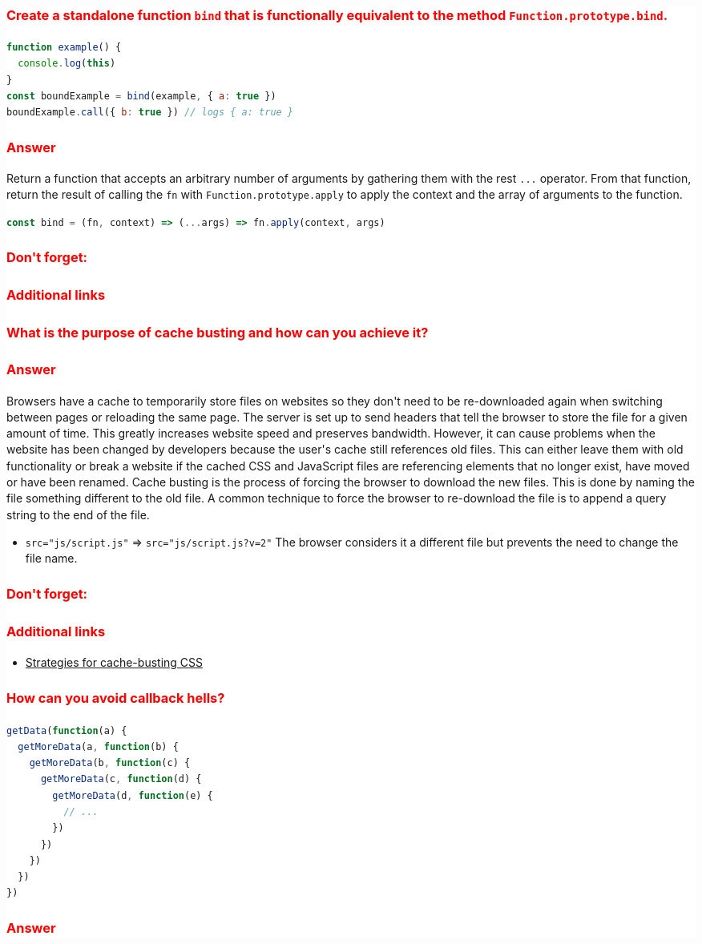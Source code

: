 ###   <span style="color:red;"> Create a standalone function `bind` that is functionally equivalent to the method `Function.prototype.bind`.
```js
function example() {
  console.log(this)
}
const boundExample = bind(example, { a: true })
boundExample.call({ b: true }) // logs { a: true }
```
###   <span style="color:red;"> Answer
Return a function that accepts an arbitrary number of arguments by gathering them with the rest `...` operator. From that function, return the result of calling the `fn` with `Function.prototype.apply` to apply the context and the array of arguments to the function.
```js
const bind = (fn, context) => (...args) => fn.apply(context, args)
```
###   <span style="color:red;"> Don't forget:
###   <span style="color:red;"> Additional links
###   <span style="color:red;"> What is the purpose of cache busting and how can you achieve it?
###   <span style="color:red;"> Answer
Browsers have a cache to temporarily store files on websites so they don't need to be re-downloaded again when switching between pages or reloading the same page. The server is set up to send headers that tell the browser to store the file for a given amount of time. This greatly increases website speed and preserves bandwidth.
However, it can cause problems when the website has been changed by developers because the user's cache still references old files. This can either leave them with old functionality or break a website if the cached CSS and JavaScript files are referencing elements that no longer exist, have moved or have been renamed.
Cache busting is the process of forcing the browser to download the new files. This is done by naming the file something different to the old file.
A common technique to force the browser to re-download the file is to append a query string to the end of the file.
-   `src="js/script.js"` =\> `src="js/script.js?v=2"`
The browser considers it a different file but prevents the need to change the file name.
###   <span style="color:red;"> Don't forget:
###   <span style="color:red;"> Additional links
-   [Strategies for cache-busting CSS](https://css-tricks.com/strategies-for-cache-busting-css/)
###   <span style="color:red;"> How can you avoid callback hells?
```js
getData(function(a) {
  getMoreData(a, function(b) {
    getMoreData(b, function(c) {
      getMoreData(c, function(d) {
        getMoreData(d, function(e) {
          // ...
        })
      })
    })
  })
})
```
###   <span style="color:red;"> Answer